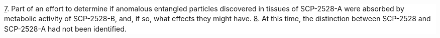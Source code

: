 [7](javascript:;). Part of an effort to determine if anomalous entangled particles discovered in tissues of SCP-2528-A were absorbed by metabolic activity of SCP-2528-B, and, if so, what effects they might have.
[8](javascript:;). At this time, the distinction between SCP-2528 and SCP-2528-A had not been identified.